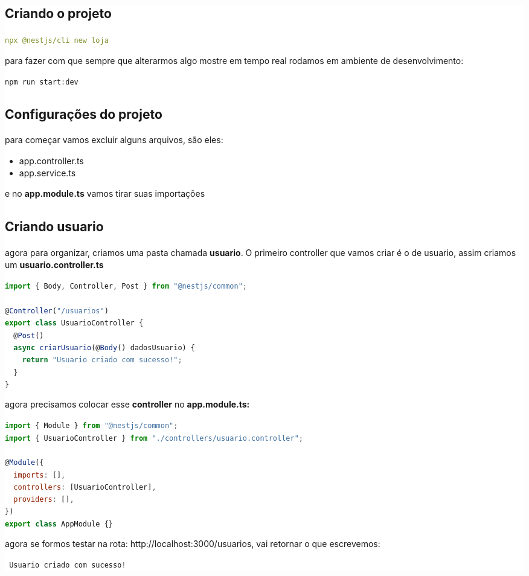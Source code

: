 ## Criando o projeto

```yaml
npx @nestjs/cli new loja
```

para fazer com que sempre que alterarmos algo mostre em tempo real rodamos em ambiente de desenvolvimento:

```jsx
npm run start:dev
```

## Configurações do projeto

para começar vamos excluir alguns arquivos, são eles:

- app.controller.ts
- app.service.ts

e no **app.module.ts** vamos tirar suas importações

## Criando usuario

agora  para organizar, criamos uma pasta chamada **usuario**. O primeiro controller que vamos criar é o de usuario, assim criamos um **usuario.controller.ts**

```jsx
import { Body, Controller, Post } from "@nestjs/common";

@Controller("/usuarios")
export class UsuarioController {
  @Post()
  async criarUsuario(@Body() dadosUsuario) {
    return "Usuario criado com sucesso!";
  }
}
```

agora precisamos colocar esse **controller** no **app.module.ts:**

```jsx
import { Module } from "@nestjs/common";
import { UsuarioController } from "./controllers/usuario.controller";

@Module({
  imports: [],
  controllers: [UsuarioController],
  providers: [],
})
export class AppModule {}
```

agora se formos testar na rota: http://localhost:3000/usuarios, vai retornar o que escrevemos:

```jsx
 Usuario criado com sucesso!
```
